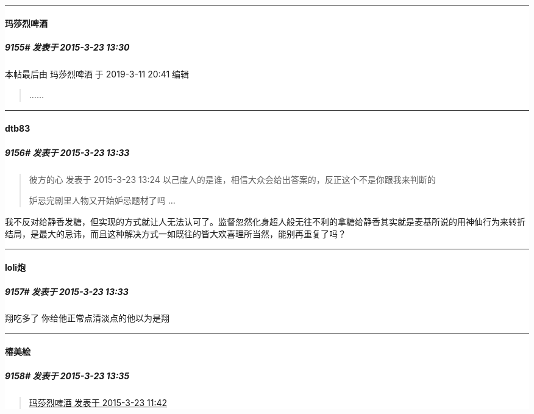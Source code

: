 





*****

####  玛莎烈啤酒  
##### 9155#       发表于 2015-3-23 13:30



 本帖最后由 玛莎烈啤酒 于 2019-3-11 20:41 编辑 
<blockquote>……</blockquote>







*****

####  dtb83  
##### 9156#       发表于 2015-3-23 13:33



<blockquote>彼方的心 发表于 2015-3-23 13:24
以己度人的是谁，相信大众会给出答案的，反正这个不是你跟我来判断的


妒忌完剧里人物又开始妒忌题材了吗 ...</blockquote>
我不反对给静香发糖，但实现的方式就让人无法认可了。监督忽然化身超人般无往不利的拿糖给静香其实就是麦基所说的用神仙行为来转折结局，是最大的忌讳，而且这种解决方式一如既往的皆大欢喜理所当然，能别再重复了吗？







*****

####  loli炮  
##### 9157#       发表于 2015-3-23 13:33




翔吃多了 你给他正常点清淡点的他以为是翔







*****

####  椿美絵  
##### 9158#       发表于 2015-3-23 13:35



<blockquote><a href="httphttps://bbs.saraba1st.com/2b/forum.php?mod=redirect&amp;goto=findpost&amp;pid=28435127&amp;ptid=1047378" target="_blank">玛莎烈啤酒 发表于 2015-3-23 11:42</a>
